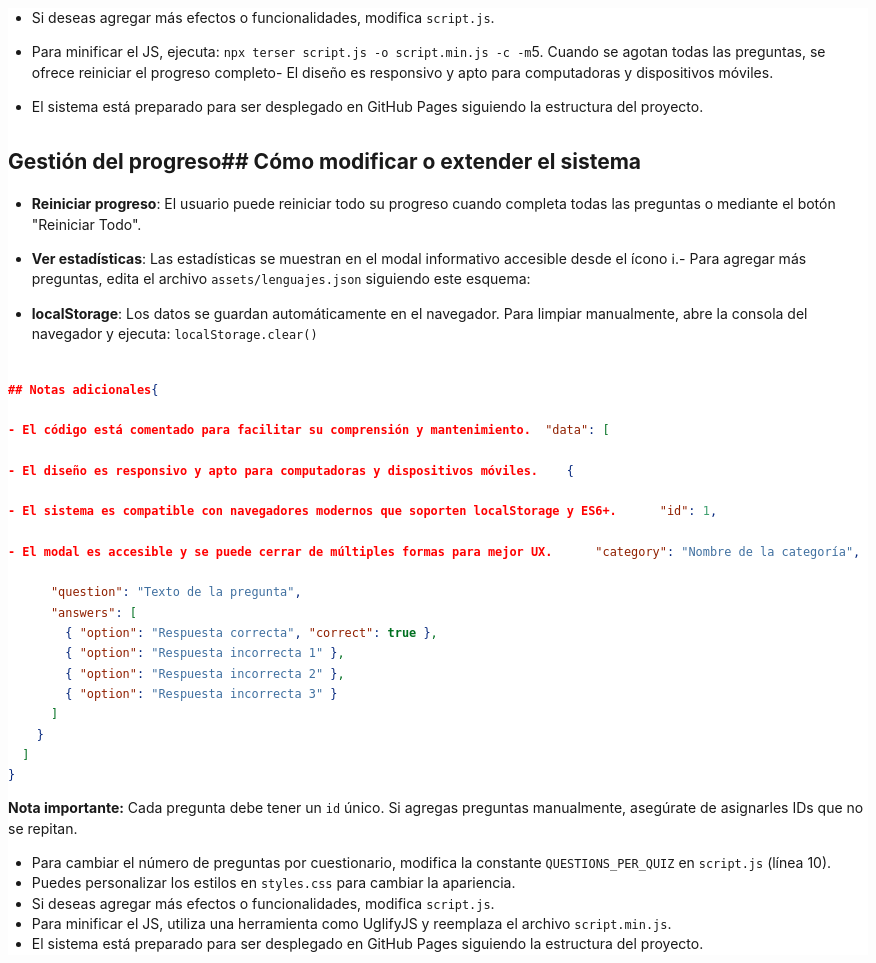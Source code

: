 - Si deseas agregar más efectos o funcionalidades, modifica `script.js`.

- Para minificar el JS, ejecuta: `npx terser script.js -o script.min.js -c -m`5. Cuando se agotan todas las preguntas, se ofrece reiniciar el progreso completo- El diseño es responsivo y apto para computadoras y dispositivos móviles.

- El sistema está preparado para ser desplegado en GitHub Pages siguiendo la estructura del proyecto.



## Gestión del progreso## Cómo modificar o extender el sistema

- **Reiniciar progreso**: El usuario puede reiniciar todo su progreso cuando completa todas las preguntas o mediante el botón "Reiniciar Todo".

- **Ver estadísticas**: Las estadísticas se muestran en el modal informativo accesible desde el ícono ℹ️.- Para agregar más preguntas, edita el archivo `assets/lenguajes.json` siguiendo este esquema:

- **localStorage**: Los datos se guardan automáticamente en el navegador. Para limpiar manualmente, abre la consola del navegador y ejecuta: `localStorage.clear()`

```json

## Notas adicionales{

- El código está comentado para facilitar su comprensión y mantenimiento.  "data": [

- El diseño es responsivo y apto para computadoras y dispositivos móviles.    {

- El sistema es compatible con navegadores modernos que soporten localStorage y ES6+.      "id": 1,

- El modal es accesible y se puede cerrar de múltiples formas para mejor UX.      "category": "Nombre de la categoría",

      "question": "Texto de la pregunta",
      "answers": [
        { "option": "Respuesta correcta", "correct": true },
        { "option": "Respuesta incorrecta 1" },
        { "option": "Respuesta incorrecta 2" },
        { "option": "Respuesta incorrecta 3" }
      ]
    }
  ]
}
```

**Nota importante:** Cada pregunta debe tener un `id` único. Si agregas preguntas manualmente, asegúrate de asignarles IDs que no se repitan.

- Para cambiar el número de preguntas por cuestionario, modifica la constante `QUESTIONS_PER_QUIZ` en `script.js` (línea 10).
- Puedes personalizar los estilos en `styles.css` para cambiar la apariencia.
- Si deseas agregar más efectos o funcionalidades, modifica `script.js`.
- Para minificar el JS, utiliza una herramienta como UglifyJS y reemplaza el archivo `script.min.js`.
- El sistema está preparado para ser desplegado en GitHub Pages siguiendo la estructura del proyecto.
